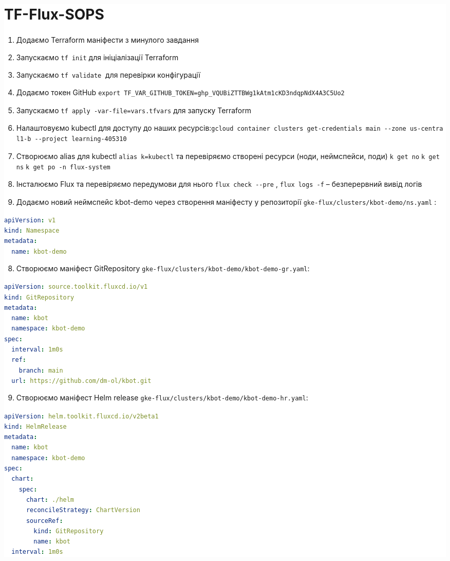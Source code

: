 # TF-Flux-SOPS

1. Додаємо Terraform маніфести з минулого завдання

2. Запускаємо `tf init` для ініціалізації Terraform

3. Запускаємо `tf validate`  для перевірки конфігурації

4. Додаємо токен GitHub `export TF_VAR_GITHUB_TOKEN=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 `

3. Запускаємо `tf apply -var-file=vars.tfvars` для запуску Terraform

4. Налаштовуємо kubectl для доступу до наших ресурсів:`gcloud container clusters get-credentials main --zone us-central1-b --project learning-405310`

5. Створюємо alias для kubectl `alias k=kubectl` та перевіряємо створені ресурси (ноди, неймспейси, поди) `k get no` `k get ns` `k get po -n flux-system`

6. Інсталюємо Flux та перевіряємо передумови для нього `flux check --pre` , `flux logs -f` – безперервний вивід логів

7. Додаємо новий неймспейс kbot-demo через створення маніфесту у репозиторії `gke-flux/clusters/kbot-demo/ns.yaml` :

```yaml
apiVersion: v1
kind: Namespace
metadata:
  name: kbot-demo
```

8. Створюємо маніфест GitRepository `gke-flux/clusters/kbot-demo/kbot-demo-gr.yaml`:

```yaml
apiVersion: source.toolkit.fluxcd.io/v1
kind: GitRepository
metadata:
  name: kbot
  namespace: kbot-demo
spec:
  interval: 1m0s
  ref:
    branch: main
  url: https://github.com/dm-ol/kbot.git
```

9. Створюємо маніфест Helm release `gke-flux/clusters/kbot-demo/kbot-demo-hr.yaml`:

```yaml
apiVersion: helm.toolkit.fluxcd.io/v2beta1
kind: HelmRelease
metadata:
  name: kbot
  namespace: kbot-demo
spec:
  chart:
    spec:
      chart: ./helm
      reconcileStrategy: ChartVersion
      sourceRef:
        kind: GitRepository
        name: kbot
  interval: 1m0s
```
